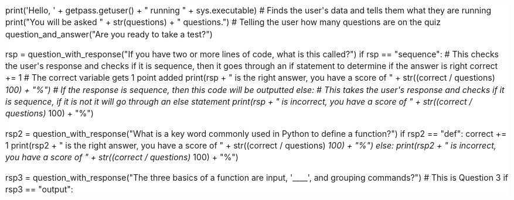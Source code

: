 <span class="nb">print</span><span class="p">(</span><span class="s1">&#39;Hello, &#39;</span> <span class="o">+</span> <span class="n">getpass</span><span class="o">.</span><span class="n">getuser</span><span class="p">()</span> <span class="o">+</span> <span class="s2">&quot; running &quot;</span> <span class="o">+</span> <span class="n">sys</span><span class="o">.</span><span class="n">executable</span><span class="p">)</span> <span class="c1"># Finds the user&#39;s data and tells them what they are running</span>
<span class="nb">print</span><span class="p">(</span><span class="s2">&quot;You will be asked &quot;</span> <span class="o">+</span> <span class="nb">str</span><span class="p">(</span><span class="n">questions</span><span class="p">)</span> <span class="o">+</span> <span class="s2">&quot; questions.&quot;</span><span class="p">)</span> <span class="c1"># Telling the user how many questions are on the quiz</span>
<span class="n">question_and_answer</span><span class="p">(</span><span class="s2">&quot;Are you ready to take a test?&quot;</span><span class="p">)</span>

<span class="n">rsp</span> <span class="o">=</span> <span class="n">question_with_response</span><span class="p">(</span><span class="s2">&quot;If you have two or more lines of code, what is this called?&quot;</span><span class="p">)</span>
<span class="k">if</span> <span class="n">rsp</span> <span class="o">==</span> <span class="s2">&quot;sequence&quot;</span><span class="p">:</span> <span class="c1"># This checks the user&#39;s response and checks if it is sequence, then it goes through an if statement to determine if the answer is right</span>
    <span class="n">correct</span> <span class="o">+=</span> <span class="mi">1</span> <span class="c1"># The correct variable gets 1 point added</span>
    <span class="nb">print</span><span class="p">(</span><span class="n">rsp</span> <span class="o">+</span> <span class="s2">&quot; is the right answer, you have a score of &quot;</span> <span class="o">+</span> <span class="nb">str</span><span class="p">((</span><span class="n">correct</span> <span class="o">/</span> <span class="n">questions</span><span class="p">)</span> <span class="o">*</span> <span class="mi">100</span><span class="p">)</span> <span class="o">+</span> <span class="s2">&quot;%&quot;</span><span class="p">)</span> <span class="c1"># If the response is sequence, then this code will be outputted</span>
<span class="k">else</span><span class="p">:</span> <span class="c1"># This takes the user&#39;s response and checks if it is sequence, if it is not it will go through an else statement</span>
    <span class="nb">print</span><span class="p">(</span><span class="n">rsp</span> <span class="o">+</span> <span class="s2">&quot; is incorrect, you have a score of &quot;</span> <span class="o">+</span> <span class="nb">str</span><span class="p">((</span><span class="n">correct</span> <span class="o">/</span> <span class="n">questions</span><span class="p">)</span> <span class="o">*</span> <span class="mi">100</span><span class="p">)</span> <span class="o">+</span> <span class="s2">&quot;%&quot;</span><span class="p">)</span>

<span class="n">rsp2</span> <span class="o">=</span> <span class="n">question_with_response</span><span class="p">(</span><span class="s2">&quot;What is a key word commonly used in Python to define a function?&quot;</span><span class="p">)</span>
<span class="k">if</span> <span class="n">rsp2</span> <span class="o">==</span> <span class="s2">&quot;def&quot;</span><span class="p">:</span>
    <span class="n">correct</span> <span class="o">+=</span> <span class="mi">1</span>
    <span class="nb">print</span><span class="p">(</span><span class="n">rsp2</span> <span class="o">+</span> <span class="s2">&quot; is the right answer, you have a score of &quot;</span> <span class="o">+</span> <span class="nb">str</span><span class="p">((</span><span class="n">correct</span> <span class="o">/</span> <span class="n">questions</span><span class="p">)</span> <span class="o">*</span> <span class="mi">100</span><span class="p">)</span> <span class="o">+</span> <span class="s2">&quot;%&quot;</span><span class="p">)</span>
<span class="k">else</span><span class="p">:</span>
    <span class="nb">print</span><span class="p">(</span><span class="n">rsp2</span> <span class="o">+</span> <span class="s2">&quot; is incorrect, you have a score of &quot;</span> <span class="o">+</span> <span class="nb">str</span><span class="p">((</span><span class="n">correct</span> <span class="o">/</span> <span class="n">questions</span><span class="p">)</span> <span class="o">*</span> <span class="mi">100</span><span class="p">)</span> <span class="o">+</span> <span class="s2">&quot;%&quot;</span><span class="p">)</span>

<span class="n">rsp3</span> <span class="o">=</span> <span class="n">question_with_response</span><span class="p">(</span><span class="s2">&quot;The three basics of a function are input, &#39;____&#39;, and grouping commands?&quot;</span><span class="p">)</span> <span class="c1"># This is Question 3</span>
<span class="k">if</span> <span class="n">rsp3</span> <span class="o">==</span> <span class="s2">&quot;output&quot;</span><span class="p">:</span>